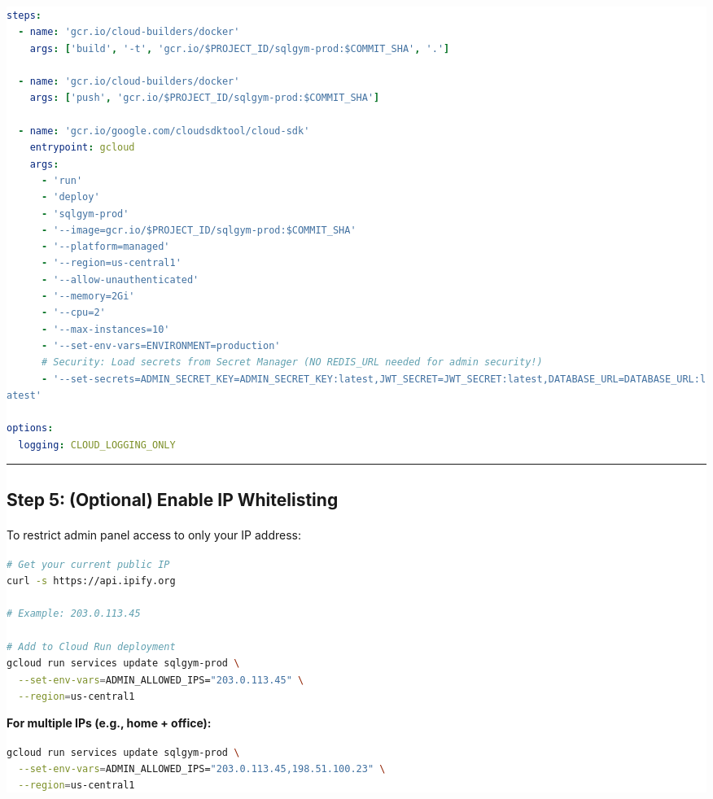 ```yaml
steps:
  - name: 'gcr.io/cloud-builders/docker'
    args: ['build', '-t', 'gcr.io/$PROJECT_ID/sqlgym-prod:$COMMIT_SHA', '.']
  
  - name: 'gcr.io/cloud-builders/docker'
    args: ['push', 'gcr.io/$PROJECT_ID/sqlgym-prod:$COMMIT_SHA']
  
  - name: 'gcr.io/google.com/cloudsdktool/cloud-sdk'
    entrypoint: gcloud
    args:
      - 'run'
      - 'deploy'
      - 'sqlgym-prod'
      - '--image=gcr.io/$PROJECT_ID/sqlgym-prod:$COMMIT_SHA'
      - '--platform=managed'
      - '--region=us-central1'
      - '--allow-unauthenticated'
      - '--memory=2Gi'
      - '--cpu=2'
      - '--max-instances=10'
      - '--set-env-vars=ENVIRONMENT=production'
      # Security: Load secrets from Secret Manager (NO REDIS_URL needed for admin security!)
      - '--set-secrets=ADMIN_SECRET_KEY=ADMIN_SECRET_KEY:latest,JWT_SECRET=JWT_SECRET:latest,DATABASE_URL=DATABASE_URL:latest'

options:
  logging: CLOUD_LOGGING_ONLY
```

---

## Step 5: (Optional) Enable IP Whitelisting

To restrict admin panel access to only your IP address:

```bash
# Get your current public IP
curl -s https://api.ipify.org

# Example: 203.0.113.45

# Add to Cloud Run deployment
gcloud run services update sqlgym-prod \
  --set-env-vars=ADMIN_ALLOWED_IPS="203.0.113.45" \
  --region=us-central1
```

**For multiple IPs (e.g., home + office):**
```bash
gcloud run services update sqlgym-prod \
  --set-env-vars=ADMIN_ALLOWED_IPS="203.0.113.45,198.51.100.23" \
  --region=us-central1
```

